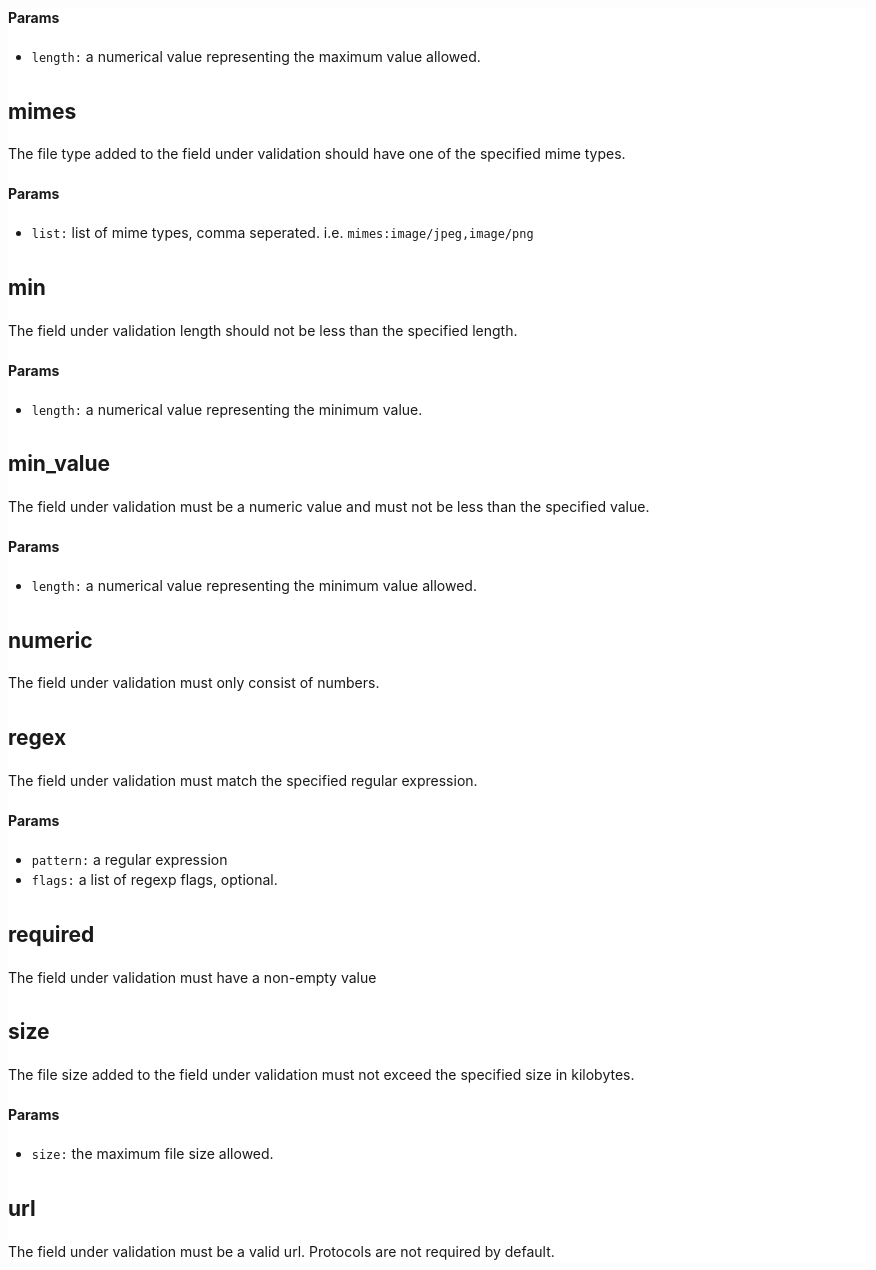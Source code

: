 #### Params
* `length:` a numerical value representing the maximum value allowed.

## mimes
The file type added to the field under validation should have one of the specified mime types.

#### Params
* `list:` list of mime types, comma seperated. i.e. `mimes:image/jpeg,image/png`

## min
The field under validation length should not be less than the specified length.

#### Params
* `length:` a numerical value representing the minimum value.

## min_value
The field under validation must be a numeric value and must not be less than the specified value.

#### Params
* `length:` a numerical value representing the minimum value allowed.

## numeric
The field under validation must only consist of numbers.

## regex
The field under validation must match the specified regular expression.

#### Params
* `pattern:` a regular expression
* `flags:` a list of regexp flags, optional.

## required
The field under validation must have a non-empty value

## size
The file size added to the field under validation must not exceed the specified size in kilobytes.

#### Params
* `size:` the maximum file size allowed.

## url
The field under validation must be a valid url. Protocols are not required by default.
